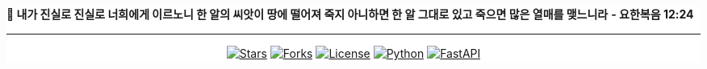 **🌱 내가 진실로 진실로 너희에게 이르노니
한 알의 씨앗이 땅에 떨어져 죽지 아니하면
한 알 그대로 있고
죽으면 많은 열매를 맺느니라** **- 요한복음 12:24**

---

<div align="center">

[![Stars](https://img.shields.io/github/stars/urim-thummim/seeat-ai?style=social)](https://github.com/urim-thummim/seeat-ai)
[![Forks](https://img.shields.io/github/forks/urim-thummim/seeat-ai?style=social)](https://github.com/urim-thummim/seeat-ai)
[![License](https://img.shields.io/badge/license-MIT-blue.svg)](LICENSE)
[![Python](https://img.shields.io/badge/python-3.11+-blue.svg)](https://python.org)
[![FastAPI](https://img.shields.io/badge/FastAPI-0.104+-green.svg)](https://fastapi.tiangolo.com)

</div> 